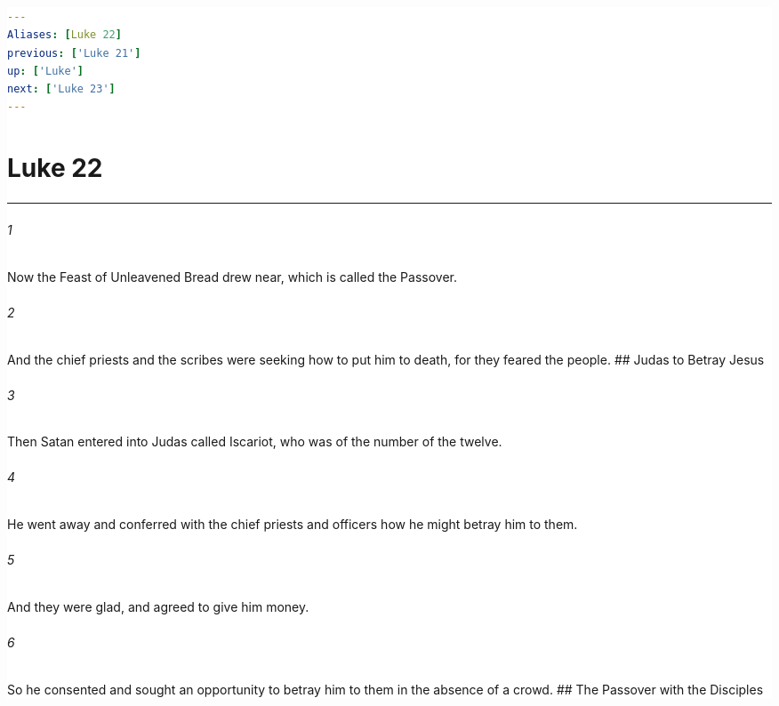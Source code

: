 ```yaml
---
Aliases: [Luke 22]
previous: ['Luke 21']
up: ['Luke']
next: ['Luke 23']
---
```

# Luke 22

***






###### 1 


Now the Feast of Unleavened Bread drew near, which is called the Passover. 





###### 2 


And the chief priests and the scribes were seeking how to put him to death, for they feared the people. ## Judas to Betray Jesus 





###### 3 


Then Satan entered into Judas called Iscariot, who was of the number of the twelve. 





###### 4 


He went away and conferred with the chief priests and officers how he might betray him to them. 





###### 5 


And they were glad, and agreed to give him money. 





###### 6 


So he consented and sought an opportunity to betray him to them in the absence of a crowd. ## The Passover with the Disciples 
